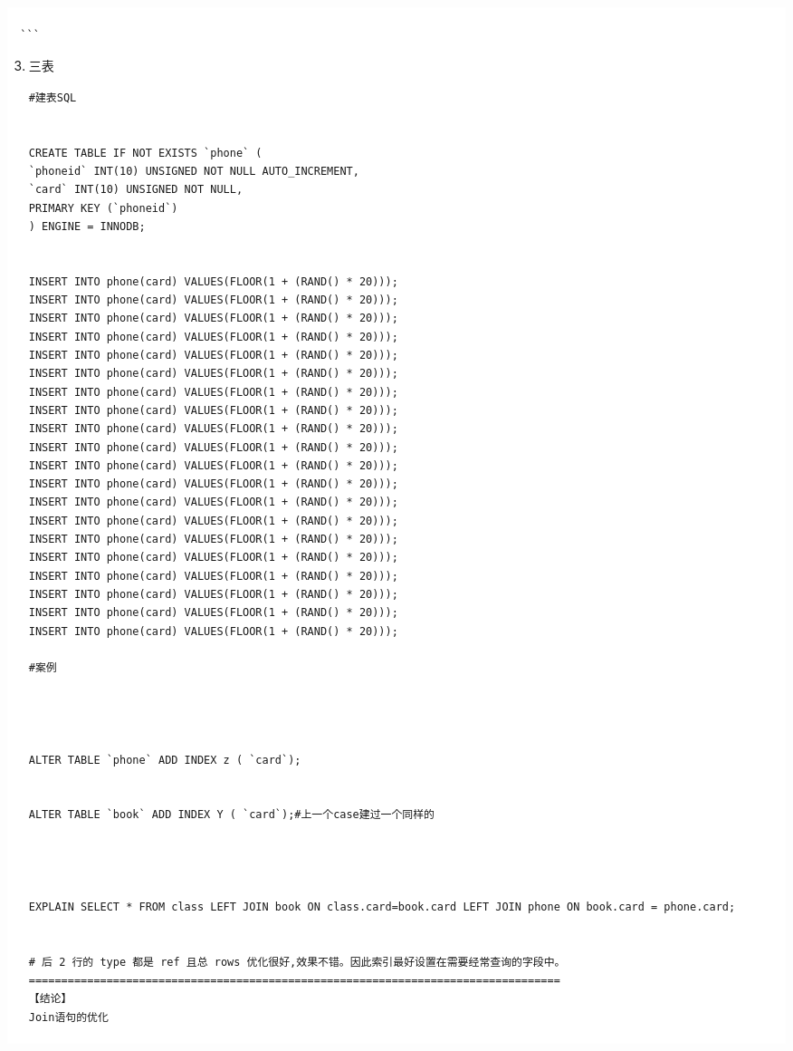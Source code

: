       
      
       
      ```

   3. 三表

      ```mysql
      #建表SQL
      
      
      CREATE TABLE IF NOT EXISTS `phone` (
      `phoneid` INT(10) UNSIGNED NOT NULL AUTO_INCREMENT,
      `card` INT(10) UNSIGNED NOT NULL,
      PRIMARY KEY (`phoneid`)
      ) ENGINE = INNODB;
      
      
      INSERT INTO phone(card) VALUES(FLOOR(1 + (RAND() * 20)));
      INSERT INTO phone(card) VALUES(FLOOR(1 + (RAND() * 20)));
      INSERT INTO phone(card) VALUES(FLOOR(1 + (RAND() * 20)));
      INSERT INTO phone(card) VALUES(FLOOR(1 + (RAND() * 20)));
      INSERT INTO phone(card) VALUES(FLOOR(1 + (RAND() * 20)));
      INSERT INTO phone(card) VALUES(FLOOR(1 + (RAND() * 20)));
      INSERT INTO phone(card) VALUES(FLOOR(1 + (RAND() * 20)));
      INSERT INTO phone(card) VALUES(FLOOR(1 + (RAND() * 20)));
      INSERT INTO phone(card) VALUES(FLOOR(1 + (RAND() * 20)));
      INSERT INTO phone(card) VALUES(FLOOR(1 + (RAND() * 20)));
      INSERT INTO phone(card) VALUES(FLOOR(1 + (RAND() * 20)));
      INSERT INTO phone(card) VALUES(FLOOR(1 + (RAND() * 20)));
      INSERT INTO phone(card) VALUES(FLOOR(1 + (RAND() * 20)));
      INSERT INTO phone(card) VALUES(FLOOR(1 + (RAND() * 20)));
      INSERT INTO phone(card) VALUES(FLOOR(1 + (RAND() * 20)));
      INSERT INTO phone(card) VALUES(FLOOR(1 + (RAND() * 20)));
      INSERT INTO phone(card) VALUES(FLOOR(1 + (RAND() * 20)));
      INSERT INTO phone(card) VALUES(FLOOR(1 + (RAND() * 20)));
      INSERT INTO phone(card) VALUES(FLOOR(1 + (RAND() * 20)));
      INSERT INTO phone(card) VALUES(FLOOR(1 + (RAND() * 20)));
      
      #案例
      
      
      
      
      ALTER TABLE `phone` ADD INDEX z ( `card`);
      
      
      ALTER TABLE `book` ADD INDEX Y ( `card`);#上一个case建过一个同样的
      
      
      
      
      EXPLAIN SELECT * FROM class LEFT JOIN book ON class.card=book.card LEFT JOIN phone ON book.card = phone.card;
      
      
      # 后 2 行的 type 都是 ref 且总 rows 优化很好,效果不错。因此索引最好设置在需要经常查询的字段中。
      ==================================================================================
      【结论】
      Join语句的优化
      